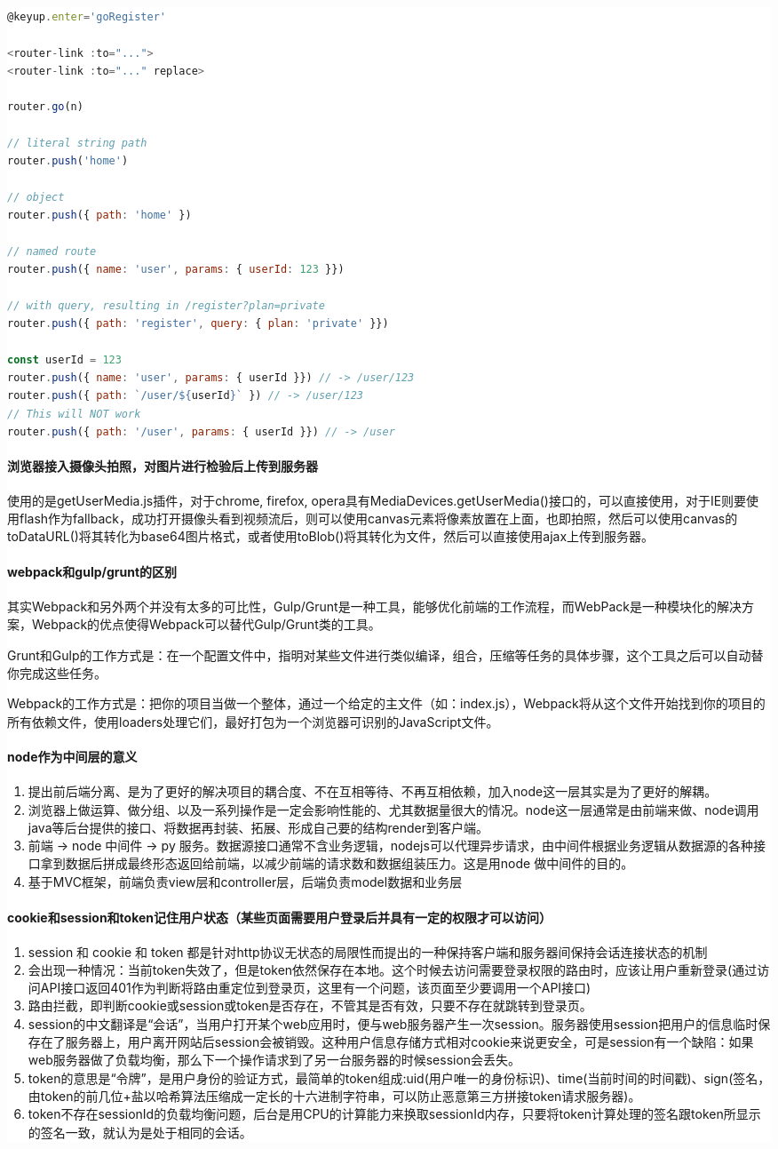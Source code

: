 ```js
@keyup.enter='goRegister'

<router-link :to="...">
<router-link :to="..." replace>

router.go(n)

// literal string path
router.push('home')

// object
router.push({ path: 'home' })

// named route
router.push({ name: 'user', params: { userId: 123 }})

// with query, resulting in /register?plan=private
router.push({ path: 'register', query: { plan: 'private' }})

const userId = 123
router.push({ name: 'user', params: { userId }}) // -> /user/123
router.push({ path: `/user/${userId}` }) // -> /user/123
// This will NOT work
router.push({ path: '/user', params: { userId }}) // -> /user
```

#### 浏览器接入摄像头拍照，对图片进行检验后上传到服务器
使用的是getUserMedia.js插件，对于chrome, firefox, opera具有MediaDevices.getUserMedia()接口的，可以直接使用，对于IE则要使用flash作为fallback，成功打开摄像头看到视频流后，则可以使用canvas元素将像素放置在上面，也即拍照，然后可以使用canvas的toDataURL()将其转化为base64图片格式，或者使用toBlob()将其转化为文件，然后可以直接使用ajax上传到服务器。


#### webpack和gulp/grunt的区别
其实Webpack和另外两个并没有太多的可比性，Gulp/Grunt是一种工具，能够优化前端的工作流程，而WebPack是一种模块化的解决方案，Webpack的优点使得Webpack可以替代Gulp/Grunt类的工具。

Grunt和Gulp的工作方式是：在一个配置文件中，指明对某些文件进行类似编译，组合，压缩等任务的具体步骤，这个工具之后可以自动替你完成这些任务。

Webpack的工作方式是：把你的项目当做一个整体，通过一个给定的主文件（如：index.js），Webpack将从这个文件开始找到你的项目的所有依赖文件，使用loaders处理它们，最好打包为一个浏览器可识别的JavaScript文件。


#### node作为中间层的意义
1. 提出前后端分离、是为了更好的解决项目的耦合度、不在互相等待、不再互相依赖，加入node这一层其实是为了更好的解耦。
2. 浏览器上做运算、做分组、以及一系列操作是一定会影响性能的、尤其数据量很大的情况。node这一层通常是由前端来做、node调用java等后台提供的接口、将数据再封装、拓展、形成自己要的结构render到客户端。
3. 前端 -> node 中间件 -> py 服务。数据源接口通常不含业务逻辑，nodejs可以代理异步请求，由中间件根据业务逻辑从数据源的各种接口拿到数据后拼成最终形态返回给前端，以减少前端的请求数和数据组装压力。这是用node 做中间件的目的。
4. 基于MVC框架，前端负责view层和controller层，后端负责model数据和业务层


#### cookie和session和token记住用户状态（某些页面需要用户登录后并具有一定的权限才可以访问）
1. session 和 cookie 和 token 都是针对http协议无状态的局限性而提出的一种保持客户端和服务器间保持会话连接状态的机制
2. 会出现一种情况：当前token失效了，但是token依然保存在本地。这个时候去访问需要登录权限的路由时，应该让用户重新登录(通过访问API接口返回401作为判断将路由重定位到登录页，这里有一个问题，该页面至少要调用一个API接口)
3. 路由拦截，即判断cookie或session或token是否存在，不管其是否有效，只要不存在就跳转到登录页。
4. session的中文翻译是“会话”，当用户打开某个web应用时，便与web服务器产生一次session。服务器使用session把用户的信息临时保存在了服务器上，用户离开网站后session会被销毁。这种用户信息存储方式相对cookie来说更安全，可是session有一个缺陷：如果web服务器做了负载均衡，那么下一个操作请求到了另一台服务器的时候session会丢失。
5. token的意思是“令牌”，是用户身份的验证方式，最简单的token组成:uid(用户唯一的身份标识)、time(当前时间的时间戳)、sign(签名，由token的前几位+盐以哈希算法压缩成一定长的十六进制字符串，可以防止恶意第三方拼接token请求服务器)。
6. token不存在sessionId的负载均衡问题，后台是用CPU的计算能力来换取sessionId内存，只要将token计算处理的签名跟token所显示的签名一致，就认为是处于相同的会话。
